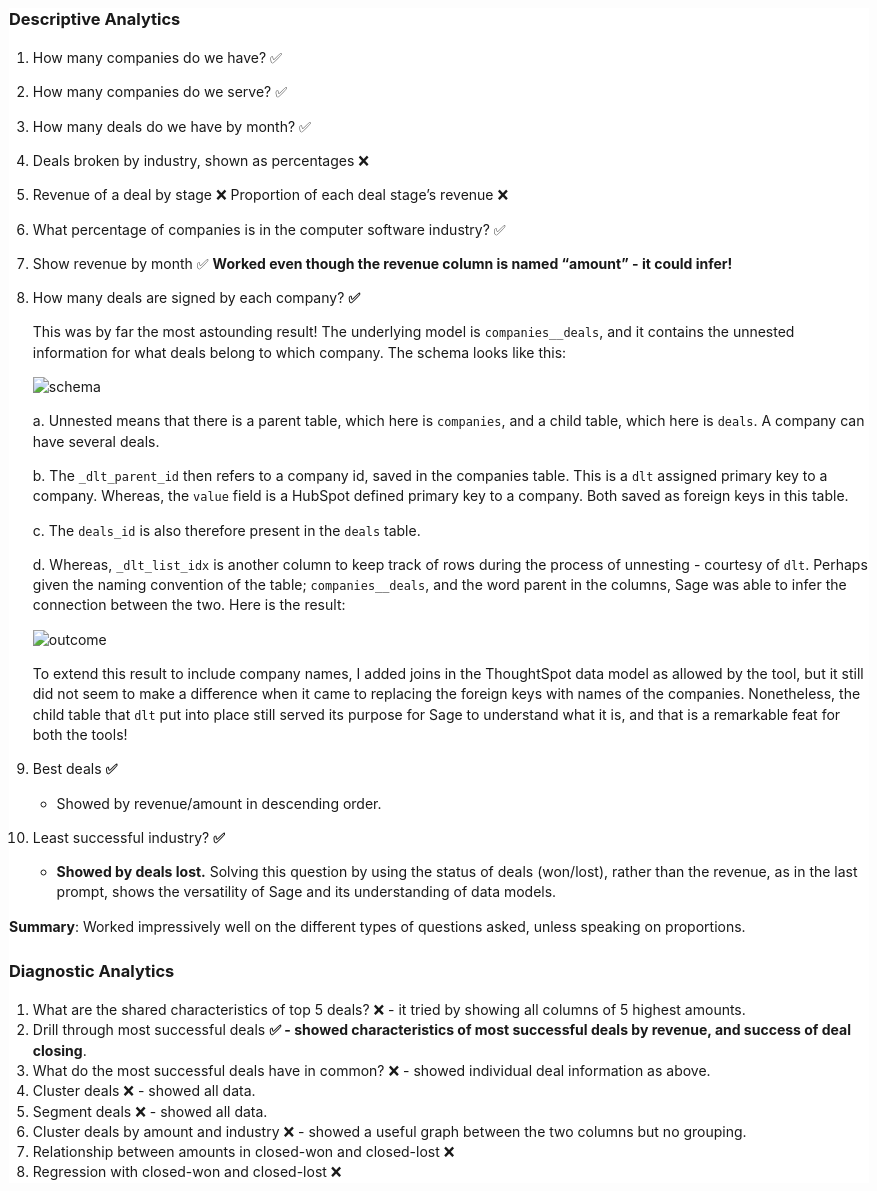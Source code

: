 ### Descriptive Analytics

1. How many companies do we have? ✅
2. How many companies do we serve? ✅
3. How many deals do we have by month? ✅
4. Deals broken by industry, shown as percentages ❌
5. Revenue of a deal by stage ❌ Proportion of each deal stage’s revenue ❌
6. What percentage of companies is in the computer software industry? ✅
7. Show revenue by month ✅ **Worked even though the revenue column is named “amount” - it could infer!**
8. How many deals are signed by each company? **✅**

    This was by far the most astounding result! The underlying model is `companies__deals`, and it contains the unnested information for what deals belong to which company. The schema looks like this:
   <p></p>

   ![schema](https://storage.googleapis.com/dlt-blog-images/smart-dashboarding-data-model-2.png)

   a. Unnested means that there is a parent table, which here is `companies`, and a child table, which here is `deals`. A company can have several deals.

   b. The `_dlt_parent_id` then refers to a company id, saved in the companies table. This is a `dlt` assigned primary key to a company. Whereas, the `value` field is a HubSpot defined primary key to a company. Both saved as foreign keys in this table.

   c. The `deals_id` is also therefore present in the `deals` table.

   d. Whereas, `_dlt_list_idx` is another column to keep track of rows during the process of unnesting - courtesy of `dlt`.
   Perhaps given the naming convention of the table; `companies__deals`, and the word parent in the columns, Sage was able to infer the connection between the two. Here is the result:

   ![outcome](https://storage.googleapis.com/dlt-blog-images/smart-dashboarding-outcome.png)

   To extend this result to include company names, I added joins in the ThoughtSpot data model as allowed by the tool, but it still did not seem to make a difference when it came to replacing the foreign keys with names of the companies. Nonetheless, the child table that `dlt` put into place still served its purpose for Sage to understand what it is, and that is a remarkable feat for both the tools!
9. Best deals **✅**
    - Showed by revenue/amount in descending order.
10. Least successful industry? **✅**
    - **Showed by deals lost.** Solving this question by using the status of deals (won/lost), rather than the revenue, as in the last prompt, shows the versatility of Sage and its understanding of data models.

**Summary**: Worked impressively well on the different types of questions asked, unless speaking on proportions.

### Diagnostic Analytics

1. What are the shared characteristics of top 5 deals? ❌ - it tried by showing all columns of 5  highest amounts.
2. Drill through most successful deals **✅ - showed characteristics of most successful deals by revenue, and success of deal closing**.
3. What do the most successful deals have in common? ❌ - showed individual deal information as above.
4. Cluster deals ❌ - showed all data.
5. Segment deals ❌ - showed all data.
6. Cluster deals by amount and industry ❌ - showed a useful graph between the two columns but no grouping.
7. Relationship between amounts in closed-won and closed-lost ❌
8. Regression with closed-won and closed-lost ❌

